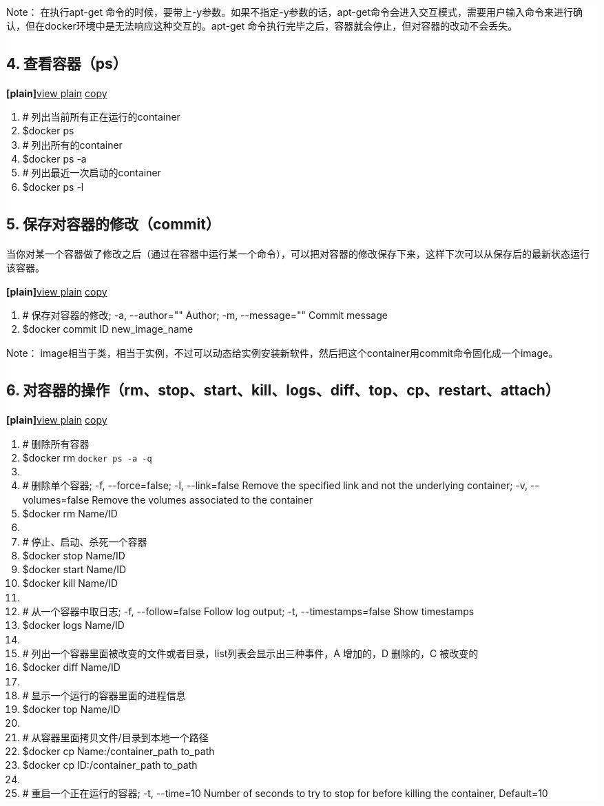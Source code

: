 

Note：  在执行apt-get 命令的时候，要带上-y参数。如果不指定-y参数的话，apt-get命令会进入交互模式，需要用户输入命令来进行确认，但在docker环境中是无法响应这种交互的。apt-get 命令执行完毕之后，容器就会停止，但对容器的改动不会丢失。

## 4. 查看容器（ps）



**[plain]**[view plain](http://blog.csdn.net/we_shell/article/details/38368137#) [copy](http://blog.csdn.net/we_shell/article/details/38368137#)

1. \# 列出当前所有正在运行的container 
2. $docker ps 
3. \# 列出所有的container 
4. $docker ps -a 
5. \# 列出最近一次启动的container 
6. $docker ps -l 



## 5. 保存对容器的修改（commit）

当你对某一个容器做了修改之后（通过在容器中运行某一个命令），可以把对容器的修改保存下来，这样下次可以从保存后的最新状态运行该容器。



**[plain]**[view plain](http://blog.csdn.net/we_shell/article/details/38368137#) [copy](http://blog.csdn.net/we_shell/article/details/38368137#)

1. \# 保存对容器的修改; -a, --author="" Author; -m, --message="" Commit message 
2. $docker commit ID new_image_name 

Note： image相当于类，相当于实例，不过可以动态给实例安装新软件，然后把这个container用commit命令固化成一个image。



## 6. 对容器的操作（rm、stop、start、kill、logs、diff、top、cp、restart、attach）

**[plain]**[view plain](http://blog.csdn.net/we_shell/article/details/38368137#) [copy](http://blog.csdn.net/we_shell/article/details/38368137#)

1. \# 删除所有容器 
2. $docker rm `docker ps -a -q` 
3.  
4. \# 删除单个容器; -f, --force=false; -l, --link=false Remove the specified link and not the underlying container; -v, --volumes=false Remove the volumes associated to the container 
5. $docker rm Name/ID 
6.  
7. \# 停止、启动、杀死一个容器 
8. $docker stop Name/ID 
9. $docker start Name/ID 
10. $docker kill Name/ID 
11.  
12. \# 从一个容器中取日志; -f, --follow=false Follow log output; -t, --timestamps=false Show timestamps 
13. $docker logs Name/ID 
14.  
15. \# 列出一个容器里面被改变的文件或者目录，list列表会显示出三种事件，A 增加的，D 删除的，C 被改变的 
16. $docker diff Name/ID 
17.  
18. \# 显示一个运行的容器里面的进程信息 
19. $docker top Name/ID 
20.  
21. \# 从容器里面拷贝文件/目录到本地一个路径 
22. $docker cp Name:/container_path to_path 
23. $docker cp ID:/container_path to_path 
24.  
25. \# 重启一个正在运行的容器; -t, --time=10 Number of seconds to try to stop for before killing the container, Default=10 